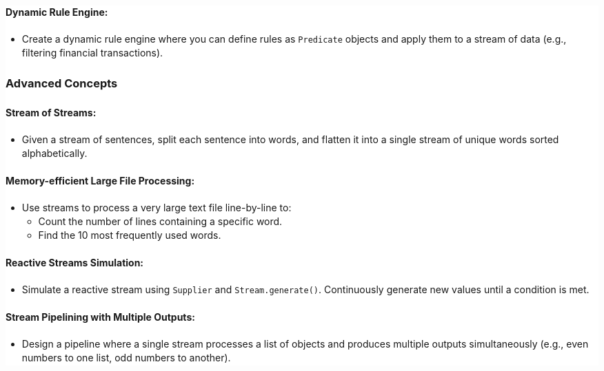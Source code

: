 #### Dynamic Rule Engine:
- Create a dynamic rule engine where you can define rules as `Predicate` objects and apply them to a stream of data (e.g., filtering financial transactions).

### Advanced Concepts

#### Stream of Streams:
- Given a stream of sentences, split each sentence into words, and flatten it into a single stream of unique words sorted alphabetically.

#### Memory-efficient Large File Processing:
- Use streams to process a very large text file line-by-line to:
    - Count the number of lines containing a specific word.
    - Find the 10 most frequently used words.

#### Reactive Streams Simulation:
- Simulate a reactive stream using `Supplier` and `Stream.generate()`. Continuously generate new values until a condition is met.

#### Stream Pipelining with Multiple Outputs:
- Design a pipeline where a single stream processes a list of objects and produces multiple outputs simultaneously (e.g., even numbers to one list, odd numbers to another).

